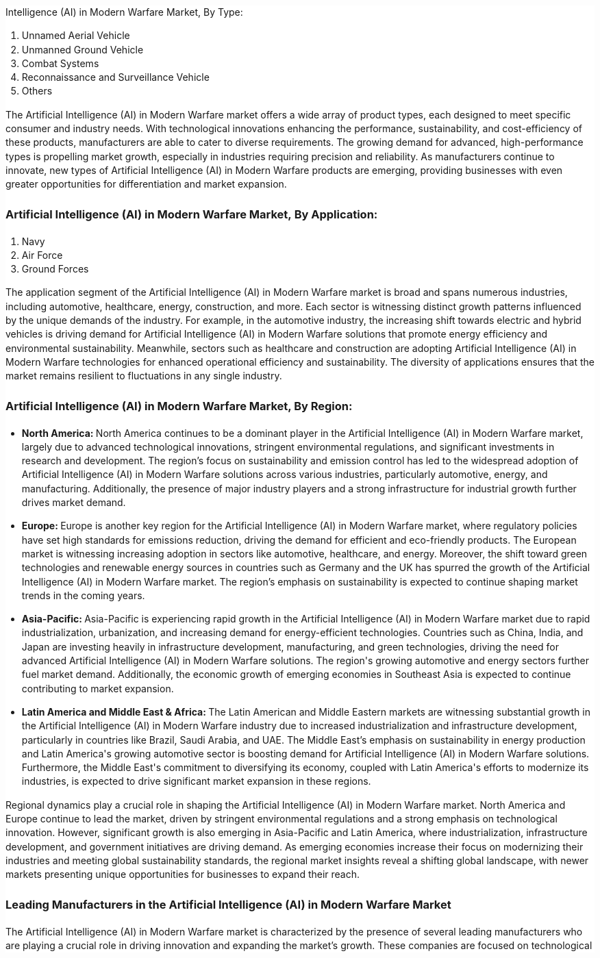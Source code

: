 Intelligence (AI) in Modern Warfare Market, By Type:<br /></strong></h3><ol><li>Unnamed Aerial Vehicle<li> Unmanned Ground Vehicle<li> Combat Systems<li> Reconnaissance and Surveillance Vehicle<li> Others</li></ol><p>The Artificial Intelligence (AI) in Modern Warfare market offers a wide array of product types, each designed to meet specific consumer and industry needs. With technological innovations enhancing the performance, sustainability, and cost-efficiency of these products, manufacturers are able to cater to diverse requirements. The growing demand for advanced, high-performance types is propelling market growth, especially in industries requiring precision and reliability. As manufacturers continue to innovate, new types of Artificial Intelligence (AI) in Modern Warfare products are emerging, providing businesses with even greater opportunities for differentiation and market expansion.</p><h3>Artificial Intelligence (AI) in Modern Warfare Market,&nbsp;By Application:</h3><ol><li>Navy<li> Air Force<li> Ground Forces</li></ol><p>The application segment of the Artificial Intelligence (AI) in Modern Warfare market is broad and spans numerous industries, including automotive, healthcare, energy, construction, and more. Each sector is witnessing distinct growth patterns influenced by the unique demands of the industry. For example, in the automotive industry, the increasing shift towards electric and hybrid vehicles is driving demand for Artificial Intelligence (AI) in Modern Warfare solutions that promote energy efficiency and environmental sustainability. Meanwhile, sectors such as healthcare and construction are adopting Artificial Intelligence (AI) in Modern Warfare technologies for enhanced operational efficiency and sustainability. The diversity of applications ensures that the market remains resilient to fluctuations in any single industry.</p><h3>Artificial Intelligence (AI) in Modern Warfare Market, By Region:</h3><ul><li><p><strong>North America:&nbsp;</strong>North America continues to be a dominant player in the Artificial Intelligence (AI) in Modern Warfare market, largely due to advanced technological innovations, stringent environmental regulations, and significant investments in research and development. The region&rsquo;s focus on sustainability and emission control has led to the widespread adoption of Artificial Intelligence (AI) in Modern Warfare solutions across various industries, particularly automotive, energy, and manufacturing. Additionally, the presence of major industry players and a strong infrastructure for industrial growth further drives market demand.</p></li><li><p><strong><strong>Europe:&nbsp;</strong></strong>Europe is another key region for the Artificial Intelligence (AI) in Modern Warfare market, where regulatory policies have set high standards for emissions reduction, driving the demand for efficient and eco-friendly products. The European market is witnessing increasing adoption in sectors like automotive, healthcare, and energy. Moreover, the shift toward green technologies and renewable energy sources in countries such as Germany and the UK has spurred the growth of the Artificial Intelligence (AI) in Modern Warfare market. The region&rsquo;s emphasis on sustainability is expected to continue shaping market trends in the coming years.</p></li><li><p><strong><strong>Asia-Pacific:&nbsp;</strong></strong>Asia-Pacific is experiencing rapid growth in the Artificial Intelligence (AI) in Modern Warfare market due to rapid industrialization, urbanization, and increasing demand for energy-efficient technologies. Countries such as China, India, and Japan are investing heavily in infrastructure development, manufacturing, and green technologies, driving the need for advanced Artificial Intelligence (AI) in Modern Warfare solutions. The region's growing automotive and energy sectors further fuel market demand. Additionally, the economic growth of emerging economies in Southeast Asia is expected to continue contributing to market expansion.</p></li><li><p><strong><strong>Latin America and Middle East &amp; Africa:&nbsp;</strong></strong>The Latin American and Middle Eastern markets are witnessing substantial growth in the Artificial Intelligence (AI) in Modern Warfare industry due to increased industrialization and infrastructure development, particularly in countries like Brazil, Saudi Arabia, and UAE. The Middle East&rsquo;s emphasis on sustainability in energy production and Latin America's growing automotive sector is boosting demand for Artificial Intelligence (AI) in Modern Warfare solutions. Furthermore, the Middle East's commitment to diversifying its economy, coupled with Latin America's efforts to modernize its industries, is expected to drive significant market expansion in these regions.</p></li></ul><p>Regional dynamics play a crucial role in shaping the Artificial Intelligence (AI) in Modern Warfare market. North America and Europe continue to lead the market, driven by stringent environmental regulations and a strong emphasis on technological innovation. However, significant growth is also emerging in Asia-Pacific and Latin America, where industrialization, infrastructure development, and government initiatives are driving demand. As emerging economies increase their focus on modernizing their industries and meeting global sustainability standards, the regional market insights reveal a shifting global landscape, with newer markets presenting unique opportunities for businesses to expand their reach.</p><h3><strong>Leading Manufacturers in the Artificial Intelligence (AI) in Modern Warfare Market</strong></h3><p>The Artificial Intelligence (AI) in Modern Warfare market is characterized by the presence of several leading manufacturers who are playing a crucial role in driving innovation and expanding the market&rsquo;s growth. These companies are focused on technological